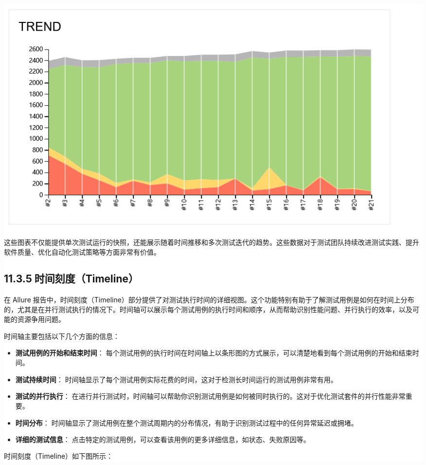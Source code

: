 <img class="shadow" src="/img/in-post/allure_trend.png" width="800">

这些图表不仅能提供单次测试运行的快照，还能展示随着时间推移和多次测试迭代的趋势。这些数据对于测试团队持续改进测试实践、提升软件质量、优化自动化测试策略等方面非常有价值。

## 11.3.5 时间刻度（Timeline）

在 Allure 报告中，时间刻度（Timeline）部分提供了对测试执行时间的详细视图。这个功能特别有助于了解测试用例是如何在时间上分布的，尤其是在并行测试执行的情况下。时间轴可以展示每个测试用例的执行时间和顺序，从而帮助识别性能问题、并行执行的效率，以及可能的资源争用问题。

时间轴主要包括以下几个方面的信息：

* **测试用例的开始和结束时间**： 每个测试用例的执行时间在时间轴上以条形图的方式展示，可以清楚地看到每个测试用例的开始和结束时间。

* **测试持续时间**： 时间轴显示了每个测试用例实际花费的时间，这对于检测长时间运行的测试用例非常有用。

* **测试的并行执行**： 在进行并行测试时，时间轴可以帮助你识别测试用例是如何被同时执行的。这对于优化测试套件的并行性能非常重要。

* **时间分布**： 时间轴显示了测试用例在整个测试周期内的分布情况，有助于识别测试过程中的任何异常延迟或拥堵。

* **详细的测试信息**： 点击特定的测试用例，可以查看该用例的更多详细信息，如状态、失败原因等。

时间刻度（Timeline）如下图所示：
